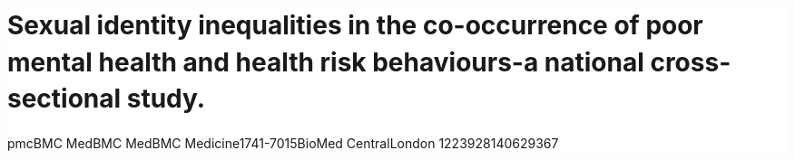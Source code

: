 # Sexual identity inequalities in the co-occurrence of poor mental health and health risk behaviours-a national cross-sectional study.

<!DOCTYPE article PUBLIC "-//NLM//DTD JATS (Z39.96) Journal Archiving and Interchange DTD with MathML3 v1.3 20210610//EN" "JATS-archivearticle1-3-mathml3.dtd"> 
<article xmlns:ali="http://www.niso.org/schemas/ali/1.0/" xmlns:mml="http://www.w3.org/1998/Math/MathML" xmlns:xlink="http://www.w3.org/1999/xlink" article-type="research-article" dtd-version="1.3"><?properties open_access?><?DTDIdentifier.IdentifierValue -//Springer-Verlag//DTD A++ V2.4//EN?><?DTDIdentifier.IdentifierType public?><?SourceDTD.DTDName A++V2.4.dtd?><?SourceDTD.Version 2.4?><?ConverterInfo.XSLTName springer2nlmx2.xsl?><?ConverterInfo.Version 1?><processing-meta base-tagset="archiving" mathml-version="3.0" table-model="xhtml" tagset-family="jats"><restricted-by>pmc</restricted-by></processing-meta><front><journal-meta><journal-id journal-id-type="nlm-ta">BMC Med</journal-id><journal-id journal-id-type="iso-abbrev">BMC Med</journal-id><journal-title-group><journal-title>BMC Medicine</journal-title></journal-title-group><issn pub-type="epub">1741-7015</issn><publisher><publisher-name>BioMed Central</publisher-name><publisher-loc>London</publisher-loc></publisher></journal-meta>
<article-meta><article-id pub-id-type="pmcid">12239281</article-id><article-id pub-id-type="pmid">40629367</article-id>